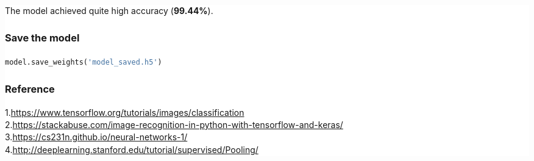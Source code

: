 The model achieved quite high accuracy (**99.44%**).

### Save the model


```python
model.save_weights('model_saved.h5')
```

### Reference

1.https://www.tensorflow.org/tutorials/images/classification <br>
2.https://stackabuse.com/image-recognition-in-python-with-tensorflow-and-keras/ <br>
3.https://cs231n.github.io/neural-networks-1/ <br>
4.http://deeplearning.stanford.edu/tutorial/supervised/Pooling/